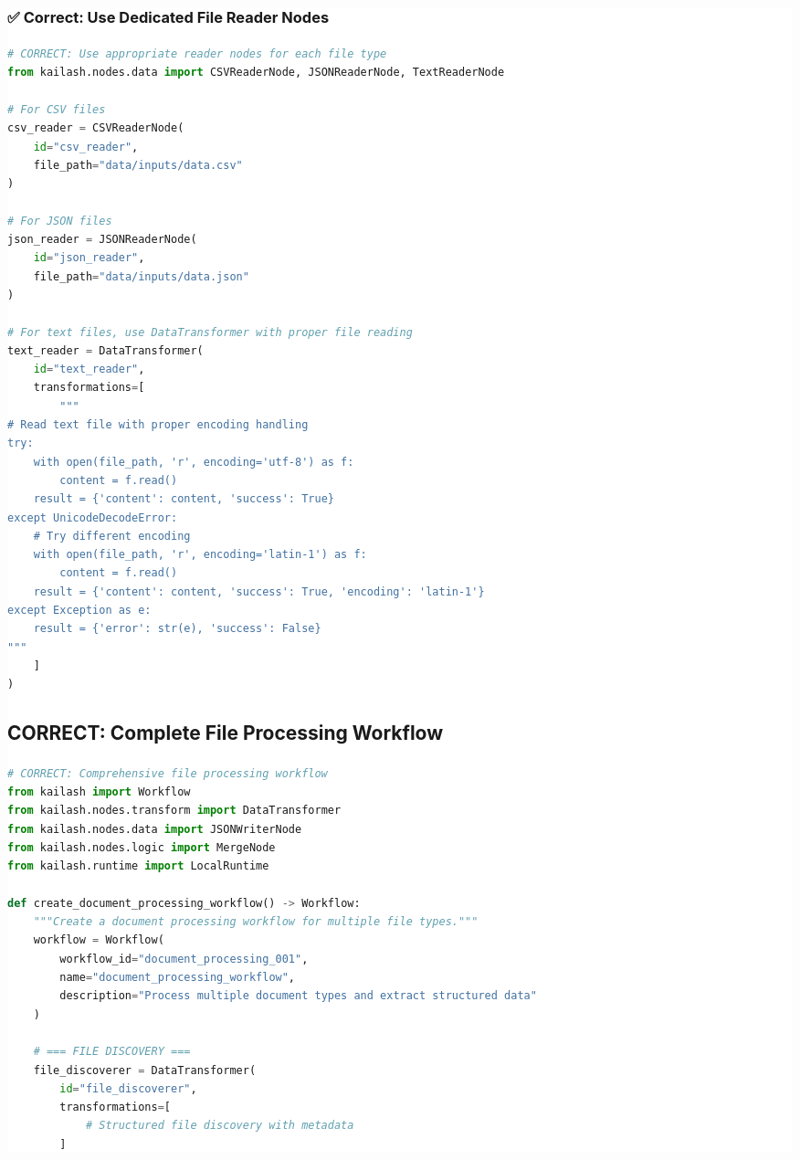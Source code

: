 ### ✅ Correct: Use Dedicated File Reader Nodes
```python
# CORRECT: Use appropriate reader nodes for each file type
from kailash.nodes.data import CSVReaderNode, JSONReaderNode, TextReaderNode

# For CSV files
csv_reader = CSVReaderNode(
    id="csv_reader",
    file_path="data/inputs/data.csv"
)

# For JSON files
json_reader = JSONReaderNode(
    id="json_reader", 
    file_path="data/inputs/data.json"
)

# For text files, use DataTransformer with proper file reading
text_reader = DataTransformer(
    id="text_reader",
    transformations=[
        """
# Read text file with proper encoding handling
try:
    with open(file_path, 'r', encoding='utf-8') as f:
        content = f.read()
    result = {'content': content, 'success': True}
except UnicodeDecodeError:
    # Try different encoding
    with open(file_path, 'r', encoding='latin-1') as f:
        content = f.read()
    result = {'content': content, 'success': True, 'encoding': 'latin-1'}
except Exception as e:
    result = {'error': str(e), 'success': False}
"""
    ]
)
```

## CORRECT: Complete File Processing Workflow

```python
# CORRECT: Comprehensive file processing workflow
from kailash import Workflow
from kailash.nodes.transform import DataTransformer
from kailash.nodes.data import JSONWriterNode
from kailash.nodes.logic import MergeNode
from kailash.runtime import LocalRuntime

def create_document_processing_workflow() -> Workflow:
    """Create a document processing workflow for multiple file types."""
    workflow = Workflow(
        workflow_id="document_processing_001",
        name="document_processing_workflow",
        description="Process multiple document types and extract structured data"
    )
    
    # === FILE DISCOVERY ===
    file_discoverer = DataTransformer(
        id="file_discoverer",
        transformations=[
            # Structured file discovery with metadata
        ]
```